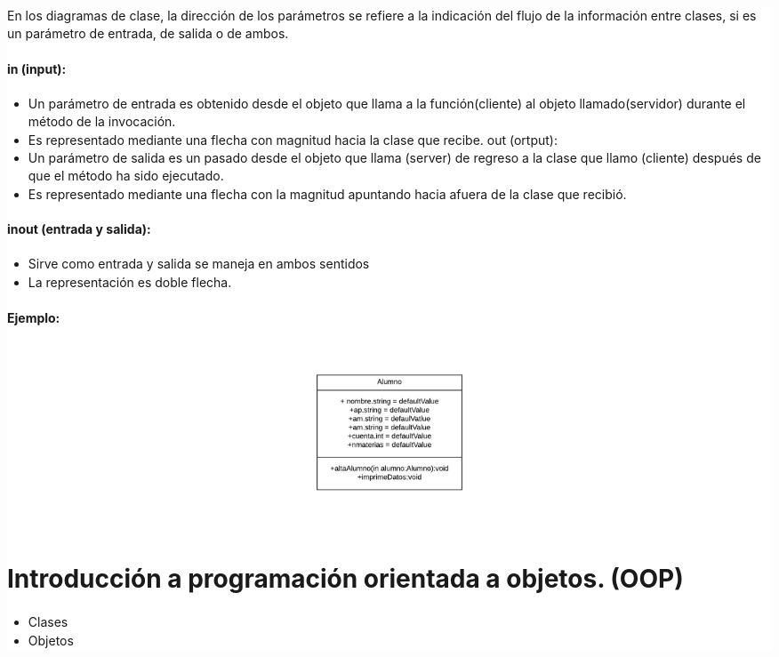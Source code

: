 En los diagramas de clase, la dirección de los parámetros se refiere a la indicación del flujo de la información entre clases, si es un parámetro de entrada, de salida o de ambos.

#### in (input):
* Un parámetro de entrada es obtenido desde el objeto que llama a la función(cliente) al objeto llamado(servidor) durante el método de la invocación.
* Es representado mediante una flecha con magnitud hacia la clase que recibe.
out (ortput):
* Un parámetro de salida es un pasado desde el objeto que llama (server) de regreso a la clase que llamo (cliente) después de que el método ha sido ejecutado.
* Es representado mediante una flecha con la magnitud apuntando hacia afuera de la clase que recibió.

#### inout (entrada y salida):
* Sirve como entrada y salida se maneja en ambos sentidos
* La representación es doble flecha.
 

#### Ejemplo:

<p align="center">
<img src="https://github.com/josblax/ED/blob/main/imagenes/clase2.jpg" alt="Layout app" width="200" height="200">
</p>

# Introducción a programación orientada a objetos. (OOP)

* Clases
* Objetos
